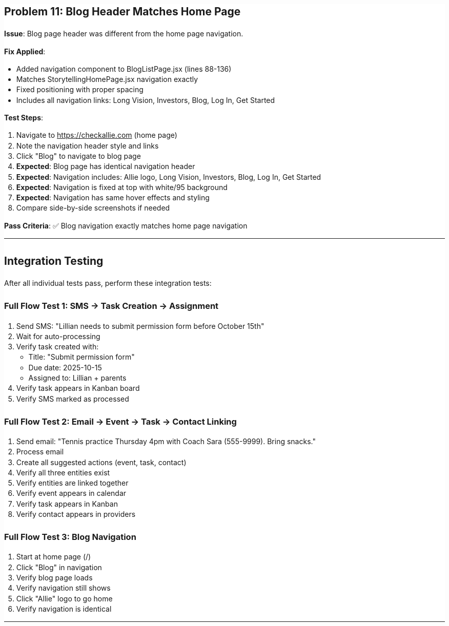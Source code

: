 ## Problem 11: Blog Header Matches Home Page
**Issue**: Blog page header was different from the home page navigation.

**Fix Applied**:
- Added navigation component to BlogListPage.jsx (lines 88-136)
- Matches StorytellingHomePage.jsx navigation exactly
- Fixed positioning with proper spacing
- Includes all navigation links: Long Vision, Investors, Blog, Log In, Get Started

**Test Steps**:
1. Navigate to https://checkallie.com (home page)
2. Note the navigation header style and links
3. Click "Blog" to navigate to blog page
4. **Expected**: Blog page has identical navigation header
5. **Expected**: Navigation includes: Allie logo, Long Vision, Investors, Blog, Log In, Get Started
6. **Expected**: Navigation is fixed at top with white/95 background
7. **Expected**: Navigation has same hover effects and styling
8. Compare side-by-side screenshots if needed

**Pass Criteria**: ✅ Blog navigation exactly matches home page navigation

---

## Integration Testing

After all individual tests pass, perform these integration tests:

### Full Flow Test 1: SMS → Task Creation → Assignment
1. Send SMS: "Lillian needs to submit permission form before October 15th"
2. Wait for auto-processing
3. Verify task created with:
   - Title: "Submit permission form"
   - Due date: 2025-10-15
   - Assigned to: Lillian + parents
4. Verify task appears in Kanban board
5. Verify SMS marked as processed

### Full Flow Test 2: Email → Event → Task → Contact Linking
1. Send email: "Tennis practice Thursday 4pm with Coach Sara (555-9999). Bring snacks."
2. Process email
3. Create all suggested actions (event, task, contact)
4. Verify all three entities exist
5. Verify entities are linked together
6. Verify event appears in calendar
7. Verify task appears in Kanban
8. Verify contact appears in providers

### Full Flow Test 3: Blog Navigation
1. Start at home page (/)
2. Click "Blog" in navigation
3. Verify blog page loads
4. Verify navigation still shows
5. Click "Allie" logo to go home
6. Verify navigation is identical

---